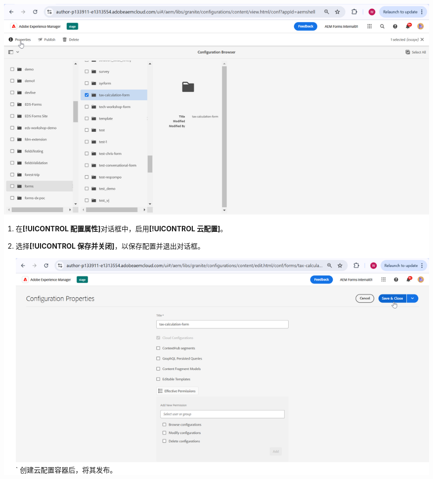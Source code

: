    ![云配置属性](/help/edge/docs/forms/universal-editor/assets/general-configuration-properties.png)

1. 在&#x200B;**[!UICONTROL 配置属性]**&#x200B;对话框中，启用&#x200B;**[!UICONTROL 云配置]**。

1. 选择&#x200B;**[!UICONTROL 保存并关闭]**，以保存配置并退出对话框。

   ![启用云配置属性](/help/edge/docs/forms/universal-editor/assets/enable-cloud-configurations.png)
`
创建云配置容器后，将其发布。
